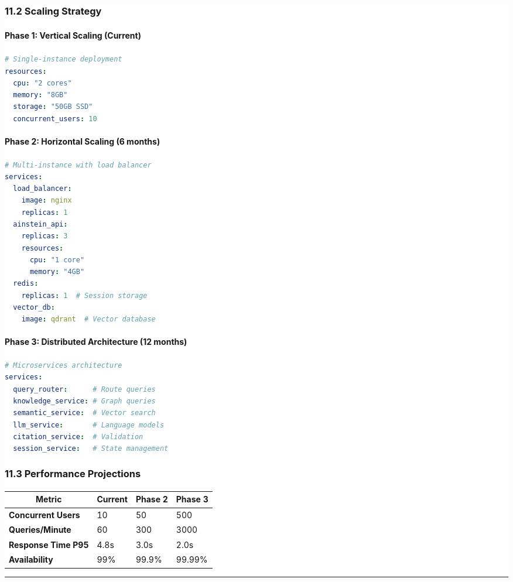 ### 11.2 Scaling Strategy

#### Phase 1: Vertical Scaling (Current)
```yaml
# Single-instance deployment
resources:
  cpu: "2 cores"
  memory: "8GB"
  storage: "50GB SSD"
  concurrent_users: 10
```

#### Phase 2: Horizontal Scaling (6 months)
```yaml
# Multi-instance with load balancer
services:
  load_balancer:
    image: nginx
    replicas: 1
  ainstein_api:
    replicas: 3
    resources:
      cpu: "1 core"
      memory: "4GB"
  redis:
    replicas: 1  # Session storage
  vector_db:
    image: qdrant  # Vector database
```

#### Phase 3: Distributed Architecture (12 months)
```yaml
# Microservices architecture
services:
  query_router:      # Route queries
  knowledge_service: # Graph queries
  semantic_service:  # Vector search
  llm_service:       # Language models
  citation_service:  # Validation
  session_service:   # State management
```

### 11.3 Performance Projections

| Metric | Current | Phase 2 | Phase 3 |
|--------|---------|---------|---------|
| **Concurrent Users** | 10 | 50 | 500 |
| **Queries/Minute** | 60 | 300 | 3000 |
| **Response Time P95** | 4.8s | 3.0s | 2.0s |
| **Availability** | 99% | 99.9% | 99.99% |

---